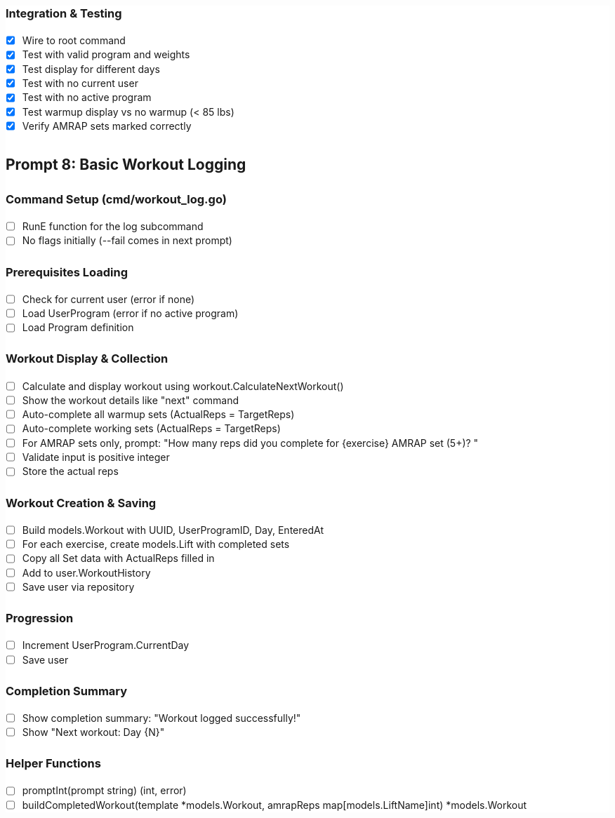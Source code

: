 ### Integration & Testing
- [x] Wire to root command
- [x] Test with valid program and weights
- [x] Test display for different days
- [x] Test with no current user
- [x] Test with no active program
- [x] Test warmup display vs no warmup (< 85 lbs)
- [x] Verify AMRAP sets marked correctly

## Prompt 8: Basic Workout Logging

### Command Setup (cmd/workout_log.go)
- [ ] RunE function for the log subcommand
- [ ] No flags initially (--fail comes in next prompt)

### Prerequisites Loading
- [ ] Check for current user (error if none)
- [ ] Load UserProgram (error if no active program)
- [ ] Load Program definition

### Workout Display & Collection
- [ ] Calculate and display workout using workout.CalculateNextWorkout()
- [ ] Show the workout details like "next" command
- [ ] Auto-complete all warmup sets (ActualReps = TargetReps)
- [ ] Auto-complete working sets (ActualReps = TargetReps)
- [ ] For AMRAP sets only, prompt: "How many reps did you complete for {exercise} AMRAP set (5+)? "
- [ ] Validate input is positive integer
- [ ] Store the actual reps

### Workout Creation & Saving
- [ ] Build models.Workout with UUID, UserProgramID, Day, EnteredAt
- [ ] For each exercise, create models.Lift with completed sets
- [ ] Copy all Set data with ActualReps filled in
- [ ] Add to user.WorkoutHistory
- [ ] Save user via repository

### Progression
- [ ] Increment UserProgram.CurrentDay
- [ ] Save user

### Completion Summary
- [ ] Show completion summary: "Workout logged successfully!"
- [ ] Show "Next workout: Day {N}"

### Helper Functions
- [ ] promptInt(prompt string) (int, error)
- [ ] buildCompletedWorkout(template *models.Workout, amrapReps map[models.LiftName]int) *models.Workout
